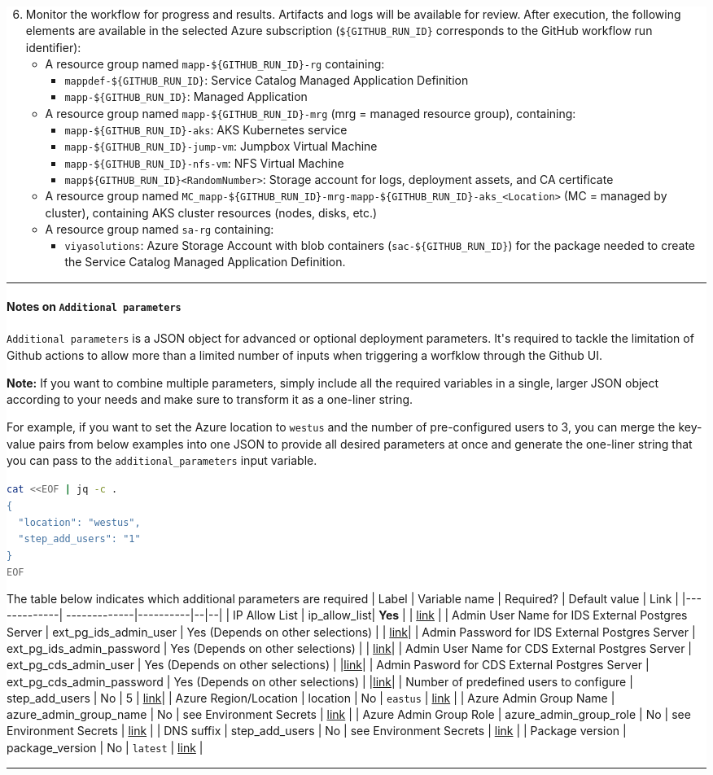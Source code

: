 
6. Monitor the workflow for progress and results. Artifacts and logs will be available for review. After execution, the following elements are available in the selected Azure subscription (`${GITHUB_RUN_ID}` corresponds to the GitHub workflow run identifier):
    * A resource group named `mapp-${GITHUB_RUN_ID}-rg` containing:
       * `mappdef-${GITHUB_RUN_ID}`: Service Catalog Managed Application Definition
       * `mapp-${GITHUB_RUN_ID}`: Managed Application
    * A resource group named `mapp-${GITHUB_RUN_ID}-mrg` (mrg = managed resource group), containing:
       * `mapp-${GITHUB_RUN_ID}-aks`: AKS Kubernetes service
       * `mapp-${GITHUB_RUN_ID}-jump-vm`: Jumpbox Virtual Machine
       * `mapp-${GITHUB_RUN_ID}-nfs-vm`: NFS Virtual Machine
       * `mapp${GITHUB_RUN_ID}<RandomNumber>`: Storage account for logs, deployment assets, and CA certificate
    * A resource group named `MC_mapp-${GITHUB_RUN_ID}-mrg-mapp-${GITHUB_RUN_ID}-aks_<Location>` (MC = managed by cluster), containing AKS cluster resources (nodes, disks, etc.)
    * A resource group named `sa-rg` containing:
       * `viyasolutions`: Azure Storage Account with blob containers (`sac-${GITHUB_RUN_ID}`) for the package needed to create the Service Catalog Managed Application Definition.

---

#### Notes on `Additional parameters`
`Additional parameters` is a JSON object for advanced or optional deployment parameters. It's required to tackle the limitation of Github actions to allow more than a limited number of inputs when triggering a worfklow through the Github UI.

**Note:** If you want to combine multiple parameters, simply include all the required variables in a single, larger JSON object according to your needs and make sure to transform it as a one-liner string.

For example, if you want to set the Azure location to `westus` and the number of pre-configured users to 3, you can merge the key-value pairs from below examples into one JSON to provide all desired parameters at once and generate the one-liner string that you can pass to the `additional_parameters` input variable.
```bash
cat <<EOF | jq -c .
{
  "location": "westus",
  "step_add_users": "1"
}
EOF
```

The table below indicates which additional parameters are required
| Label | Variable name | Required? | Default value | Link |
|-------------| -------------|----------|--|--|
| IP Allow List | ip_allow_list| **Yes** |   | [link](#ip-allow-list) |
| Admin User Name for IDS External Postgres Server | ext_pg_ids_admin_user | Yes (Depends on other selections) | | [link](#admin-user-name-and-password-for-external-postgres-server)|
| Admin Password for IDS External Postgres Server | ext_pg_ids_admin_password | Yes (Depends on other selections) | | [link](#admin-user-name-and-password-for-external-postgres-server)|
| Admin User Name for CDS External Postgres Server | ext_pg_cds_admin_user | Yes (Depends on other selections) | |[link](#admin-user-name-and-password-for-external-postgres-server)|
| Admin Pasword for CDS External Postgres Server | ext_pg_cds_admin_password | Yes (Depends on other selections) | |[link](#admin-user-name-and-password-for-external-postgres-server)|
| Number of predefined users to configure | step_add_users | No | 5 | [link](#number-of-pre-defined-users-to-configure)|
| Azure Region/Location | location | No | `eastus` | [link](#azure-regionlocation) |
| Azure Admin Group Name | azure_admin_group_name | No | see Environment Secrets | [link](#azure-regionlocation) |
| Azure Admin Group Role | azure_admin_group_role | No | see Environment Secrets | [link](#azure-managed-application-definition-authorizations) |
| DNS suffix | step_add_users | No | see Environment Secrets | [link](#dns-suffix) |
| Package version | package_version | No | `latest` | [link](#package-version) |

---